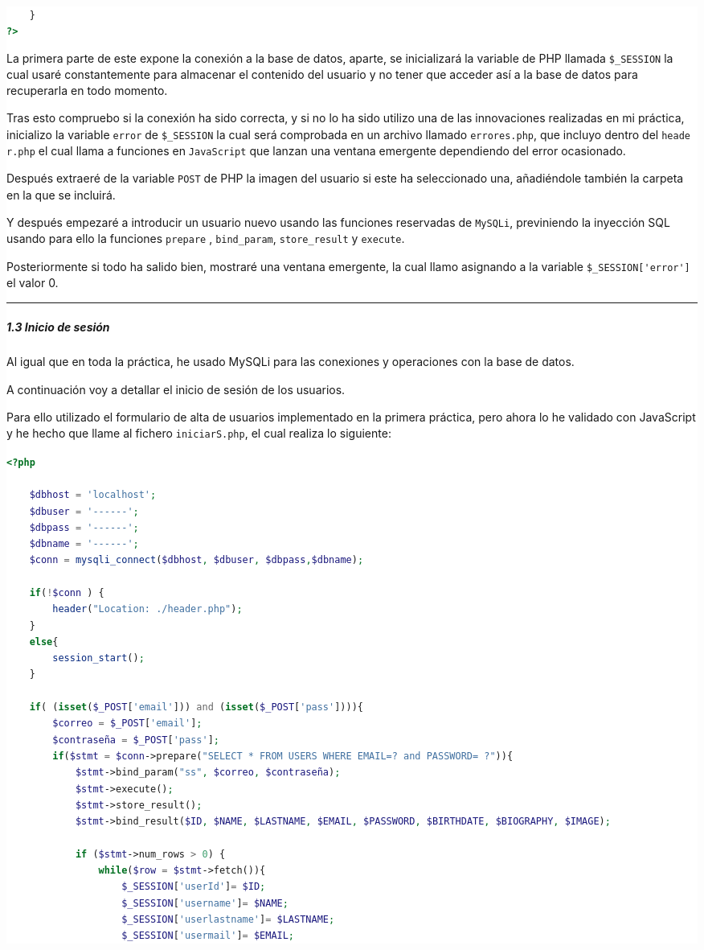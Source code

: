 ```php
    }
?>
```

La primera parte de este expone la conexión a la base de datos, aparte, se inicializará la variable de PHP llamada `$_SESSION` la cual usaré constantemente para almacenar el contenido del usuario y no tener que acceder así a la base de datos para recuperarla en todo momento.

Tras esto compruebo si la conexión ha sido correcta, y si no lo ha sido utilizo una de las innovaciones realizadas en mi práctica, inicializo la variable `error` de `$_SESSION` la cual será comprobada en un archivo llamado `errores.php`, que incluyo dentro del `header.php` el cual llama a funciones en `JavaScript` que lanzan una ventana emergente dependiendo del error ocasionado.

Después extraeré de la variable `POST` de PHP la imagen del usuario si este ha seleccionado una, añadiéndole también la carpeta en la que se incluirá.

Y después empezaré a introducir un usuario nuevo usando las funciones reservadas de `MySQLi`, previniendo la inyección SQL usando para ello la funciones `prepare` , `bind_param`, `store_result` y `execute`.

Posteriormente si todo ha salido bien, mostraré una ventana emergente, la cual llamo asignando a la variable `$_SESSION['error']` el valor 0.

---

##### 1.3 Inicio de sesión

Al igual que en toda la práctica, he usado MySQLi para las conexiones y operaciones con la base de datos.

A continuación voy a detallar el inicio de sesión de los usuarios.

Para ello utilizado el formulario de alta de usuarios implementado en la primera práctica, pero ahora lo he validado con JavaScript y he hecho que llame al fichero `iniciarS.php`, el cual realiza lo siguiente:

```php
<?php

    $dbhost = 'localhost';
    $dbuser = '------';
    $dbpass = '------';
    $dbname = '------';
    $conn = mysqli_connect($dbhost, $dbuser, $dbpass,$dbname);

    if(!$conn ) {
        header("Location: ./header.php");
    }
    else{
        session_start();
    }

    if( (isset($_POST['email'])) and (isset($_POST['pass']))){
        $correo = $_POST['email'];
        $contraseña = $_POST['pass'];
        if($stmt = $conn->prepare("SELECT * FROM USERS WHERE EMAIL=? and PASSWORD= ?")){
            $stmt->bind_param("ss", $correo, $contraseña);
            $stmt->execute();
            $stmt->store_result();
            $stmt->bind_result($ID, $NAME, $LASTNAME, $EMAIL, $PASSWORD, $BIRTHDATE, $BIOGRAPHY, $IMAGE);
            
            if ($stmt->num_rows > 0) {
                while($row = $stmt->fetch()){
                    $_SESSION['userId']= $ID;   
                    $_SESSION['username']= $NAME;
                    $_SESSION['userlastname']= $LASTNAME;
                    $_SESSION['usermail']= $EMAIL;
```
